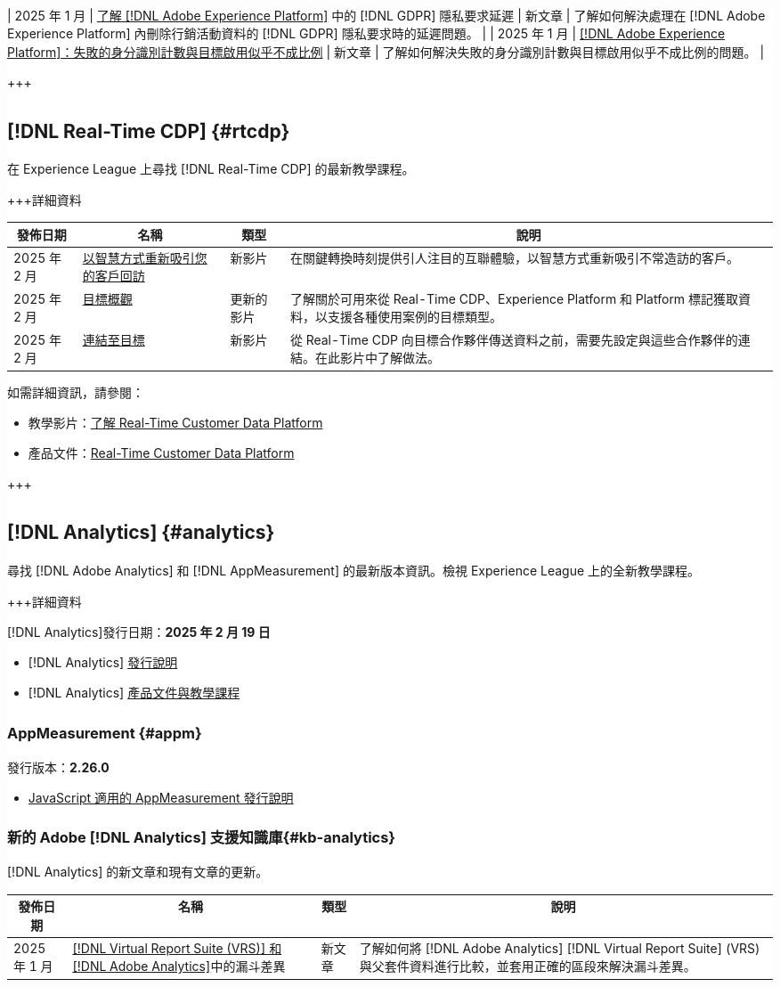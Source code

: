 | 2025 年 1 月 | [了解  [!DNL Adobe Experience Platform]](https://experienceleague.adobe.com/zh-hant/docs/experience-cloud-kcs/kbarticles/ka-25522) 中的  [!DNL GDPR]  隱私要求延遲 | 新文章 | 了解如何解決處理在 [!DNL Adobe Experience Platform] 內刪除行銷活動資料的 [!DNL GDPR] 隱私要求時的延遲問題。 |
| 2025 年 1 月 | [[!DNL Adobe Experience Platform]：失敗的身分識別計數與目標啟用似乎不成比例](https://experienceleague.adobe.com/zh-hant/docs/experience-cloud-kcs/kbarticles/ka-25658) | 新文章 | 了解如何解決失敗的身分識別計數與目標啟用似乎不成比例的問題。 |

+++

## [!DNL Real-Time CDP] {#rtcdp}

在 Experience League 上尋找 [!DNL Real-Time CDP] 的最新教學課程。

+++詳細資料

| 發佈日期 | 名稱 | 類型 | 說明 |
| ----------| ---------- | ---------- |---------- |
| 2025 年 2 月 | [以智慧方式重新吸引您的客戶回訪](https://experienceleague.adobe.com/zh-hant/docs/experience-platform/rtcdp/use-cases/personalization-insights-engagement/intelligent-re-engagement) | 新影片 | 在關鍵轉換時刻提供引人注目的互聯體驗，以智慧方式重新吸引不常造訪的客戶。 |
| 2025 年 2 月 | [目標概觀](https://experienceleague.adobe.com/zh-hant/docs/platform-learn/tutorials/destinations/understanding-destinations) | 更新的影片 | 了解關於可用來從 Real-Time CDP、Experience Platform 和 Platform 標記獲取資料，以支援各種使用案例的目標類型。 |
| 2025 年 2 月 | [連結至目標](https://experienceleague.adobe.com/zh-hant/docs/platform-learn/tutorials/destinations/connecting-to-destinations) | 新影片 | 從 Real-Time CDP 向目標合作夥伴傳送資料之前，需要先設定與這些合作夥伴的連結。在此影片中了解做法。 |

如需詳細資訊，請參閱：

* 教學影片：[了解 Real-Time Customer Data Platform](https://experienceleague.adobe.com/zh-hant/docs/platform-learn/tutorials/rtcdp/understanding-the-real-time-customer-data-platform)

* 產品文件：[Real-Time Customer Data Platform](https://experienceleague.adobe.com/zh-hant/docs/real-time-customer-data-platform)

+++

## [!DNL Analytics] {#analytics}

尋找 [!DNL Adobe Analytics] 和 [!DNL AppMeasurement] 的最新版本資訊。檢視 Experience League 上的全新教學課程。

+++詳細資料

[!DNL Analytics]發行日期：**2025 年 2 月 19 日**

* [!DNL Analytics] [發行說明](https://experienceleague.adobe.com/zh-hant/docs/analytics/release-notes/latest)

* [!DNL Analytics] [產品文件與教學課程](https://experienceleague.adobe.com/zh-hant/docs/analytics)

### AppMeasurement {#appm}

發行版本：**2.26.0**

* [JavaScript 適用的 AppMeasurement 發行說明](https://experienceleague.adobe.com/zh-hant/docs/analytics/implementation/appmeasurement-updates)



### 新的 Adobe [!DNL Analytics] 支援知識庫{#kb-analytics}

[!DNL Analytics] 的新文章和現有文章的更新。

| 發佈日期 | 名稱 | 類型 | 說明 |
|---------|----|----|-----------|
| 2025 年 1 月 | [[!DNL Virtual Report Suite (VRS)] 和 [!DNL Adobe Analytics]](https://experienceleague.adobe.com/zh-hant/docs/experience-cloud-kcs/kbarticles/ka-25603)中的漏斗差異 | 新文章 | 了解如何將 [!DNL Adobe Analytics] [!DNL Virtual Report Suite] (VRS) 與父套件資料進行比較，並套用正確的區段來解決漏斗差異。 |
